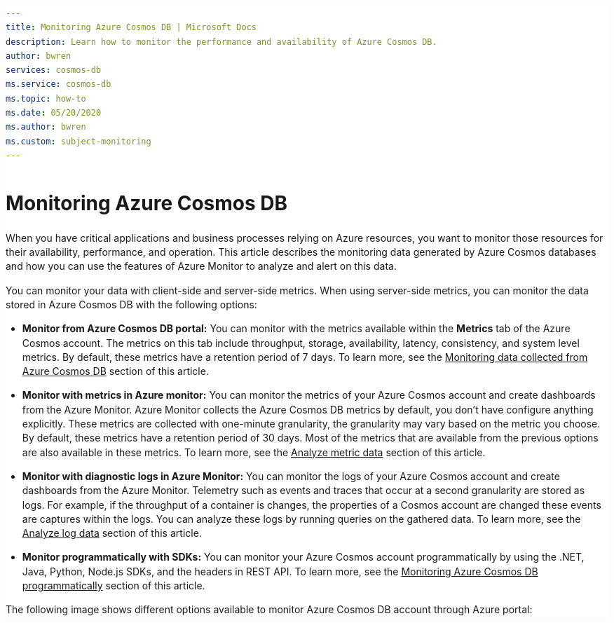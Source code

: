 ```yaml
---
title: Monitoring Azure Cosmos DB | Microsoft Docs
description: Learn how to monitor the performance and availability of Azure Cosmos DB.
author: bwren
services: cosmos-db
ms.service: cosmos-db
ms.topic: how-to
ms.date: 05/20/2020
ms.author: bwren
ms.custom: subject-monitoring 
---
```


# Monitoring Azure Cosmos DB

When you have critical applications and business processes relying on Azure resources, you want to monitor those resources for their availability, performance, and operation. This article describes the monitoring data generated by Azure Cosmos databases and how you can use the features of Azure Monitor to analyze and alert on this data.

You can monitor your data with client-side and server-side metrics. When using server-side metrics, you can monitor the data stored in Azure Cosmos DB with the following options:

* **Monitor from Azure Cosmos DB portal:** You can monitor with the metrics available within the **Metrics** tab of the Azure Cosmos account. The metrics on this tab include throughput, storage, availability, latency, consistency, and system level metrics. By default, these metrics have a retention period of 7 days. To learn more, see the [Monitoring data collected from Azure Cosmos DB](#monitoring-from-azure-cosmos-db) section of this article.

* **Monitor with metrics in Azure monitor:** You can monitor the metrics of your Azure Cosmos account and create dashboards from the Azure Monitor. Azure Monitor collects the Azure Cosmos DB metrics by default, you don’t have configure anything explicitly. These metrics are collected with one-minute granularity, the granularity may vary based on the metric you choose. By default, these metrics have a retention period of 30 days. Most of the metrics that are available from the previous options are also available in these metrics. To learn more, see the [Analyze metric data](#analyze-metric-data) section of this article.

* **Monitor with diagnostic logs in Azure Monitor:** You can monitor the logs of your Azure Cosmos account and create dashboards from the Azure Monitor. Telemetry such as events and traces that occur at a second granularity are stored as logs. For example, if the throughput of a container is changes, the properties of a Cosmos account are changed these events are captures within the logs. You can analyze these logs by running queries on the gathered data. To learn more, see the [Analyze log data](#analyze-log-data) section of this article.

* **Monitor programmatically with SDKs:** You can monitor your Azure Cosmos account programmatically by using the .NET, Java, Python, Node.js SDKs, and the headers in REST API. To learn more, see the [Monitoring Azure Cosmos DB programmatically](#monitor-cosmosdb-programmatically) section of this article.

The following image shows different options available to monitor Azure Cosmos DB account through Azure portal:
